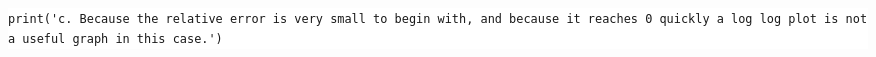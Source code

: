 ```{code-cell} ipython3
print('c. Because the relative error is very small to begin with, and because it reaches 0 quickly a log log plot is not a useful graph in this case.')
```
